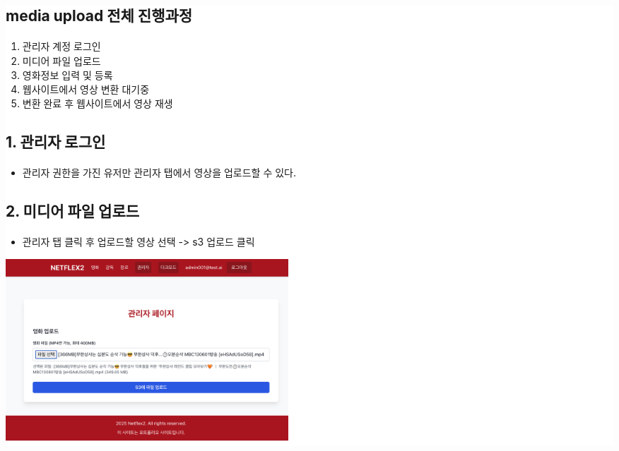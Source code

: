## media upload 전체 진행과정
1. 관리자 계정 로그인
2. 미디어 파일 업로드
3. 영화정보 입력 및 등록
4. 웹사이트에서 영상 변환 대기중
5. 변환 완료 후 웹사이트에서 영상 재생

## 1. 관리자 로그인
- 관리자 권한을 가진 유저만 관리자 탭에서 영상을 업로드할 수 있다.


## 2. 미디어 파일 업로드
- 관리자 탭 클릭 후 업로드할 영상 선택 -> s3 업로드 클릭

<img src="./assets/screenshot%202025-05-12%209.49.28.png" alt="screenshot 2025-05-12 9.49.28.png" width="400">
